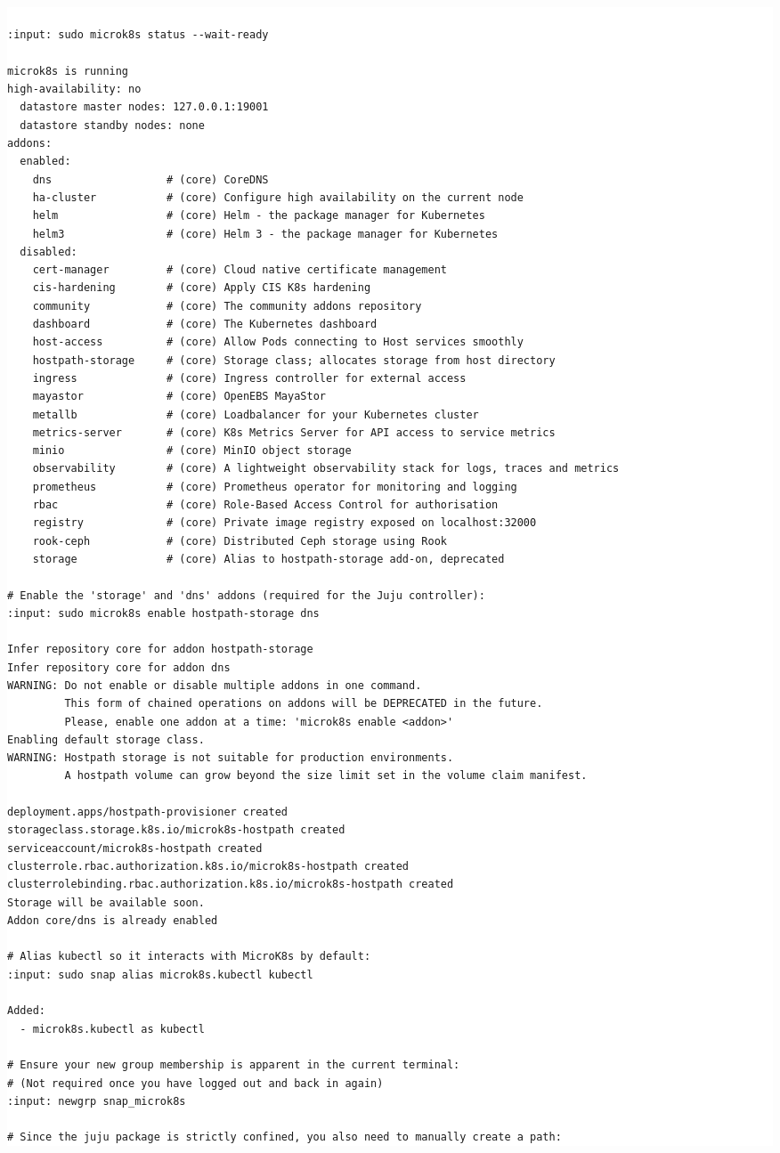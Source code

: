 ```{terminal}

:input: sudo microk8s status --wait-ready

microk8s is running
high-availability: no
  datastore master nodes: 127.0.0.1:19001
  datastore standby nodes: none
addons:
  enabled:
    dns                  # (core) CoreDNS
    ha-cluster           # (core) Configure high availability on the current node
    helm                 # (core) Helm - the package manager for Kubernetes
    helm3                # (core) Helm 3 - the package manager for Kubernetes
  disabled:
    cert-manager         # (core) Cloud native certificate management
    cis-hardening        # (core) Apply CIS K8s hardening
    community            # (core) The community addons repository
    dashboard            # (core) The Kubernetes dashboard
    host-access          # (core) Allow Pods connecting to Host services smoothly
    hostpath-storage     # (core) Storage class; allocates storage from host directory
    ingress              # (core) Ingress controller for external access
    mayastor             # (core) OpenEBS MayaStor
    metallb              # (core) Loadbalancer for your Kubernetes cluster
    metrics-server       # (core) K8s Metrics Server for API access to service metrics
    minio                # (core) MinIO object storage
    observability        # (core) A lightweight observability stack for logs, traces and metrics
    prometheus           # (core) Prometheus operator for monitoring and logging
    rbac                 # (core) Role-Based Access Control for authorisation
    registry             # (core) Private image registry exposed on localhost:32000
    rook-ceph            # (core) Distributed Ceph storage using Rook
    storage              # (core) Alias to hostpath-storage add-on, deprecated

# Enable the 'storage' and 'dns' addons (required for the Juju controller):
:input: sudo microk8s enable hostpath-storage dns

Infer repository core for addon hostpath-storage
Infer repository core for addon dns
WARNING: Do not enable or disable multiple addons in one command.
         This form of chained operations on addons will be DEPRECATED in the future.
         Please, enable one addon at a time: 'microk8s enable <addon>'
Enabling default storage class.
WARNING: Hostpath storage is not suitable for production environments.
         A hostpath volume can grow beyond the size limit set in the volume claim manifest.

deployment.apps/hostpath-provisioner created
storageclass.storage.k8s.io/microk8s-hostpath created
serviceaccount/microk8s-hostpath created
clusterrole.rbac.authorization.k8s.io/microk8s-hostpath created
clusterrolebinding.rbac.authorization.k8s.io/microk8s-hostpath created
Storage will be available soon.
Addon core/dns is already enabled

# Alias kubectl so it interacts with MicroK8s by default:
:input: sudo snap alias microk8s.kubectl kubectl

Added:
  - microk8s.kubectl as kubectl

# Ensure your new group membership is apparent in the current terminal:
# (Not required once you have logged out and back in again)
:input: newgrp snap_microk8s

# Since the juju package is strictly confined, you also need to manually create a path:
```